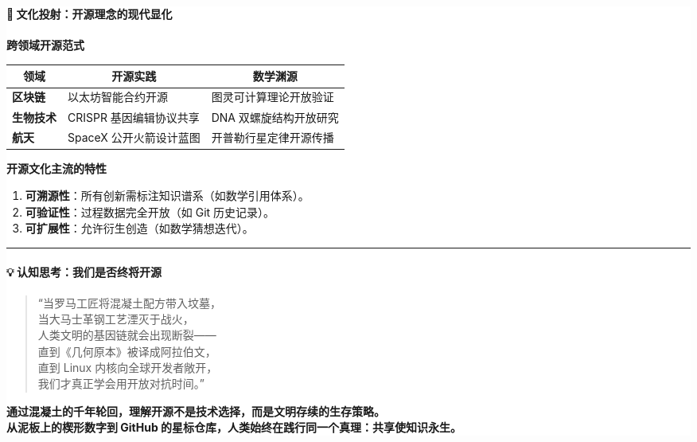 
#### 🔮 文化投射：开源理念的现代显化

**跨领域开源范式**

| 领域               | 开源实践               | 数学渊源               |
| ------------------ | ---------------------- | ---------------------- |
| **区块链**   | 以太坊智能合约开源     | 图灵可计算理论开放验证 |
| **生物技术** | CRISPR 基因编辑协议共享 | DNA 双螺旋结构开放研究  |
| **航天**     | SpaceX 公开火箭设计蓝图 | 开普勒行星定律开源传播 |

**开源文化主流的特性**

1. **可溯源性**：所有创新需标注知识谱系（如数学引用体系）。
2. **可验证性**：过程数据完全开放（如 Git 历史记录）。
3. **可扩展性**：允许衍生创造（如数学猜想迭代）。

---

#### 💡 认知思考：我们是否终将开源

> “当罗马工匠将混凝土配方带入坟墓，  
> 当大马士革钢工艺湮灭于战火，  
> 人类文明的基因链就会出现断裂——  
> 直到《几何原本》被译成阿拉伯文，  
> 直到 Linux 内核向全球开发者敞开，  
> 我们才真正学会用开放对抗时间。”

**通过混凝土的千年轮回，理解开源不是技术选择，而是文明存续的生存策略。**  
**从泥板上的楔形数字到 GitHub 的星标仓库，人类始终在践行同一个真理：共享使知识永生。**

